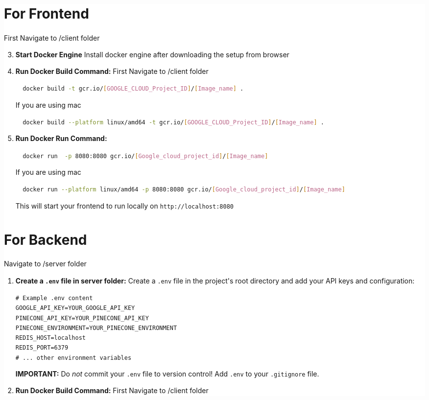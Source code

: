 # For Frontend
First Navigate to /client folder

3. **Start Docker Engine**
    Install docker engine after downloading the setup from browser

4.  **Run Docker Build Command:**
    First Navigate to /client folder

    ```bash
      docker build -t gcr.io/[GOOGLE_CLOUD_Project_ID]/[Image_name] .
    ```
    If you are using mac 
    ```bash
      docker build --platform linux/amd64 -t gcr.io/[GOOGLE_CLOUD_Project_ID]/[Image_name] .
    ```
5. **Run Docker Run Command:**

    ```bash
      docker run  -p 8080:8080 gcr.io/[Google_cloud_project_id]/[Image_name]
    ```
    If you are using mac 
    ```bash
      docker run --platform linux/amd64 -p 8080:8080 gcr.io/[Google_cloud_project_id]/[Image_name]
    ```
    This will start your frontend to run locally on `http://localhost:8080`

# For Backend
Navigate to /server folder

1.  **Create a `.env` file in server folder:**
    Create a `.env` file in the project's root directory and add your API keys and configuration:

    ```
    # Example .env content
    GOOGLE_API_KEY=YOUR_GOOGLE_API_KEY
    PINECONE_API_KEY=YOUR_PINECONE_API_KEY
    PINECONE_ENVIRONMENT=YOUR_PINECONE_ENVIRONMENT
    REDIS_HOST=localhost
    REDIS_PORT=6379
    # ... other environment variables
    ```

    **IMPORTANT:** Do *not* commit your `.env` file to version control!  Add `.env` to your `.gitignore` file.

3.  **Run Docker Build Command:**
    First Navigate to /client folder
